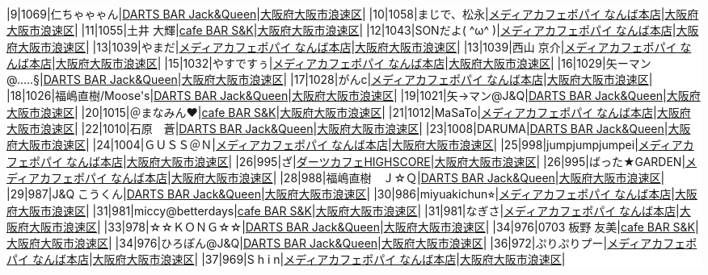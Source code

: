 |9|1069|<span class="rank-name-dl">仁ちゃゃゃん</span>|<a href="https://search.dartslive.com/jp/shop/0efd4a53c5e5d0c10d9b047a20a7ba1e">DARTS BAR Jack&Queen</a>|<a href="/darts/rank/大阪府/大阪市浪速区">大阪府大阪市浪速区</a>|
|10|1058|<span class="rank-name-dl">まじで、松永</span>|<a href="https://search.dartslive.com/jp/shop/ffcc8b5ab816b0e60d9b047a20a7ba1e">メディアカフェポパイ なんば本店</a>|<a href="/darts/rank/大阪府/大阪市浪速区">大阪府大阪市浪速区</a>|
|11|1055|<span class="rank-name-dl">土井 大輝</span>|<a href="https://search.dartslive.com/jp/shop/529bc9b084be14cd0d9b047a20a7ba1e">cafe BAR S&K</a>|<a href="/darts/rank/大阪府/大阪市浪速区">大阪府大阪市浪速区</a>|
|12|1043|<span class="rank-name-dl">SONだよ( ^ω^ )</span>|<a href="https://search.dartslive.com/jp/shop/ffcc8b5ab816b0e60d9b047a20a7ba1e">メディアカフェポパイ なんば本店</a>|<a href="/darts/rank/大阪府/大阪市浪速区">大阪府大阪市浪速区</a>|
|13|1039|<span class="rank-name-dl">やまだ</span>|<a href="https://search.dartslive.com/jp/shop/ffcc8b5ab816b0e60d9b047a20a7ba1e">メディアカフェポパイ なんば本店</a>|<a href="/darts/rank/大阪府/大阪市浪速区">大阪府大阪市浪速区</a>|
|13|1039|<span class="rank-name-dl">西山 京介</span>|<a href="https://search.dartslive.com/jp/shop/ffcc8b5ab816b0e60d9b047a20a7ba1e">メディアカフェポパイ なんば本店</a>|<a href="/darts/rank/大阪府/大阪市浪速区">大阪府大阪市浪速区</a>|
|15|1032|<span class="rank-name-dl">やすですぅ</span>|<a href="https://search.dartslive.com/jp/shop/ffcc8b5ab816b0e60d9b047a20a7ba1e">メディアカフェポパイ なんば本店</a>|<a href="/darts/rank/大阪府/大阪市浪速区">大阪府大阪市浪速区</a>|
|16|1029|<span class="rank-name-dl">矢ーマン@.....§</span>|<a href="https://search.dartslive.com/jp/shop/0efd4a53c5e5d0c10d9b047a20a7ba1e">DARTS BAR Jack&Queen</a>|<a href="/darts/rank/大阪府/大阪市浪速区">大阪府大阪市浪速区</a>|
|17|1028|<span class="rank-name-dl">がんc</span>|<a href="https://search.dartslive.com/jp/shop/ffcc8b5ab816b0e60d9b047a20a7ba1e">メディアカフェポパイ なんば本店</a>|<a href="/darts/rank/大阪府/大阪市浪速区">大阪府大阪市浪速区</a>|
|18|1026|<span class="rank-name-dl">福嶋直樹/Moose&#x27;s</span>|<a href="https://search.dartslive.com/jp/shop/0efd4a53c5e5d0c10d9b047a20a7ba1e">DARTS BAR Jack&Queen</a>|<a href="/darts/rank/大阪府/大阪市浪速区">大阪府大阪市浪速区</a>|
|19|1021|<span class="rank-name-dl">矢→マン@J&amp;Q</span>|<a href="https://search.dartslive.com/jp/shop/0efd4a53c5e5d0c10d9b047a20a7ba1e">DARTS BAR Jack&Queen</a>|<a href="/darts/rank/大阪府/大阪市浪速区">大阪府大阪市浪速区</a>|
|20|1015|<span class="rank-name-dl">＠まなみん♥</span>|<a href="https://search.dartslive.com/jp/shop/529bc9b084be14cd0d9b047a20a7ba1e">cafe BAR S&K</a>|<a href="/darts/rank/大阪府/大阪市浪速区">大阪府大阪市浪速区</a>|
|21|1012|<span class="rank-name-dl">MaSaTo</span>|<a href="https://search.dartslive.com/jp/shop/ffcc8b5ab816b0e60d9b047a20a7ba1e">メディアカフェポパイ なんば本店</a>|<a href="/darts/rank/大阪府/大阪市浪速区">大阪府大阪市浪速区</a>|
|22|1010|<span class="rank-name-dl">石原　蒼</span>|<a href="https://search.dartslive.com/jp/shop/0efd4a53c5e5d0c10d9b047a20a7ba1e">DARTS BAR Jack&Queen</a>|<a href="/darts/rank/大阪府/大阪市浪速区">大阪府大阪市浪速区</a>|
|23|1008|<span class="rank-name-dl">DARUMA</span>|<a href="https://search.dartslive.com/jp/shop/0efd4a53c5e5d0c10d9b047a20a7ba1e">DARTS BAR Jack&Queen</a>|<a href="/darts/rank/大阪府/大阪市浪速区">大阪府大阪市浪速区</a>|
|24|1004|<span class="rank-name-dl">ＧＵＳＳ＠Ｎ</span>|<a href="https://search.dartslive.com/jp/shop/ffcc8b5ab816b0e60d9b047a20a7ba1e">メディアカフェポパイ なんば本店</a>|<a href="/darts/rank/大阪府/大阪市浪速区">大阪府大阪市浪速区</a>|
|25|998|<span class="rank-name-dl">jumpjumpjumpei</span>|<a href="https://search.dartslive.com/jp/shop/ffcc8b5ab816b0e60d9b047a20a7ba1e">メディアカフェポパイ なんば本店</a>|<a href="/darts/rank/大阪府/大阪市浪速区">大阪府大阪市浪速区</a>|
|26|995|<span class="rank-name-dl">ざ</span>|<a href="https://search.dartslive.com/jp/shop/cadaf432301242430d9b047a20a7ba1e">ダーツカフェHIGHSCORE</a>|<a href="/darts/rank/大阪府/大阪市浪速区">大阪府大阪市浪速区</a>|
|26|995|<span class="rank-name-dl">ばった★GARDEN</span>|<a href="https://search.dartslive.com/jp/shop/ffcc8b5ab816b0e60d9b047a20a7ba1e">メディアカフェポパイ なんば本店</a>|<a href="/darts/rank/大阪府/大阪市浪速区">大阪府大阪市浪速区</a>|
|28|988|<span class="rank-name-dl">福嶋直樹　Ｊ☆Ｑ</span>|<a href="https://search.dartslive.com/jp/shop/0efd4a53c5e5d0c10d9b047a20a7ba1e">DARTS BAR Jack&Queen</a>|<a href="/darts/rank/大阪府/大阪市浪速区">大阪府大阪市浪速区</a>|
|29|987|<span class="rank-name-dl">J&amp;Q こうくん</span>|<a href="https://search.dartslive.com/jp/shop/0efd4a53c5e5d0c10d9b047a20a7ba1e">DARTS BAR Jack&Queen</a>|<a href="/darts/rank/大阪府/大阪市浪速区">大阪府大阪市浪速区</a>|
|30|986|<span class="rank-name-dl">miyuakichun⭐︎</span>|<a href="https://search.dartslive.com/jp/shop/ffcc8b5ab816b0e60d9b047a20a7ba1e">メディアカフェポパイ なんば本店</a>|<a href="/darts/rank/大阪府/大阪市浪速区">大阪府大阪市浪速区</a>|
|31|981|<span class="rank-name-dl">miccy@betterdays</span>|<a href="https://search.dartslive.com/jp/shop/529bc9b084be14cd0d9b047a20a7ba1e">cafe BAR S&K</a>|<a href="/darts/rank/大阪府/大阪市浪速区">大阪府大阪市浪速区</a>|
|31|981|<span class="rank-name-dl">なぎさ</span>|<a href="https://search.dartslive.com/jp/shop/ffcc8b5ab816b0e60d9b047a20a7ba1e">メディアカフェポパイ なんば本店</a>|<a href="/darts/rank/大阪府/大阪市浪速区">大阪府大阪市浪速区</a>|
|33|978|<span class="rank-name-dl">☆☆ＫＯＮＧ☆☆</span>|<a href="https://search.dartslive.com/jp/shop/0efd4a53c5e5d0c10d9b047a20a7ba1e">DARTS BAR Jack&Queen</a>|<a href="/darts/rank/大阪府/大阪市浪速区">大阪府大阪市浪速区</a>|
|34|976|<span class="rank-name-dl">0703 板野 友美</span>|<a href="https://search.dartslive.com/jp/shop/529bc9b084be14cd0d9b047a20a7ba1e">cafe BAR S&K</a>|<a href="/darts/rank/大阪府/大阪市浪速区">大阪府大阪市浪速区</a>|
|34|976|<span class="rank-name-dl">ひろぽん@J&amp;Q</span>|<a href="https://search.dartslive.com/jp/shop/0efd4a53c5e5d0c10d9b047a20a7ba1e">DARTS BAR Jack&Queen</a>|<a href="/darts/rank/大阪府/大阪市浪速区">大阪府大阪市浪速区</a>|
|36|972|<span class="rank-name-dl">ぷりぷりプー</span>|<a href="https://search.dartslive.com/jp/shop/ffcc8b5ab816b0e60d9b047a20a7ba1e">メディアカフェポパイ なんば本店</a>|<a href="/darts/rank/大阪府/大阪市浪速区">大阪府大阪市浪速区</a>|
|37|969|<span class="rank-name-dl">S h i n</span>|<a href="https://search.dartslive.com/jp/shop/ffcc8b5ab816b0e60d9b047a20a7ba1e">メディアカフェポパイ なんば本店</a>|<a href="/darts/rank/大阪府/大阪市浪速区">大阪府大阪市浪速区</a>|